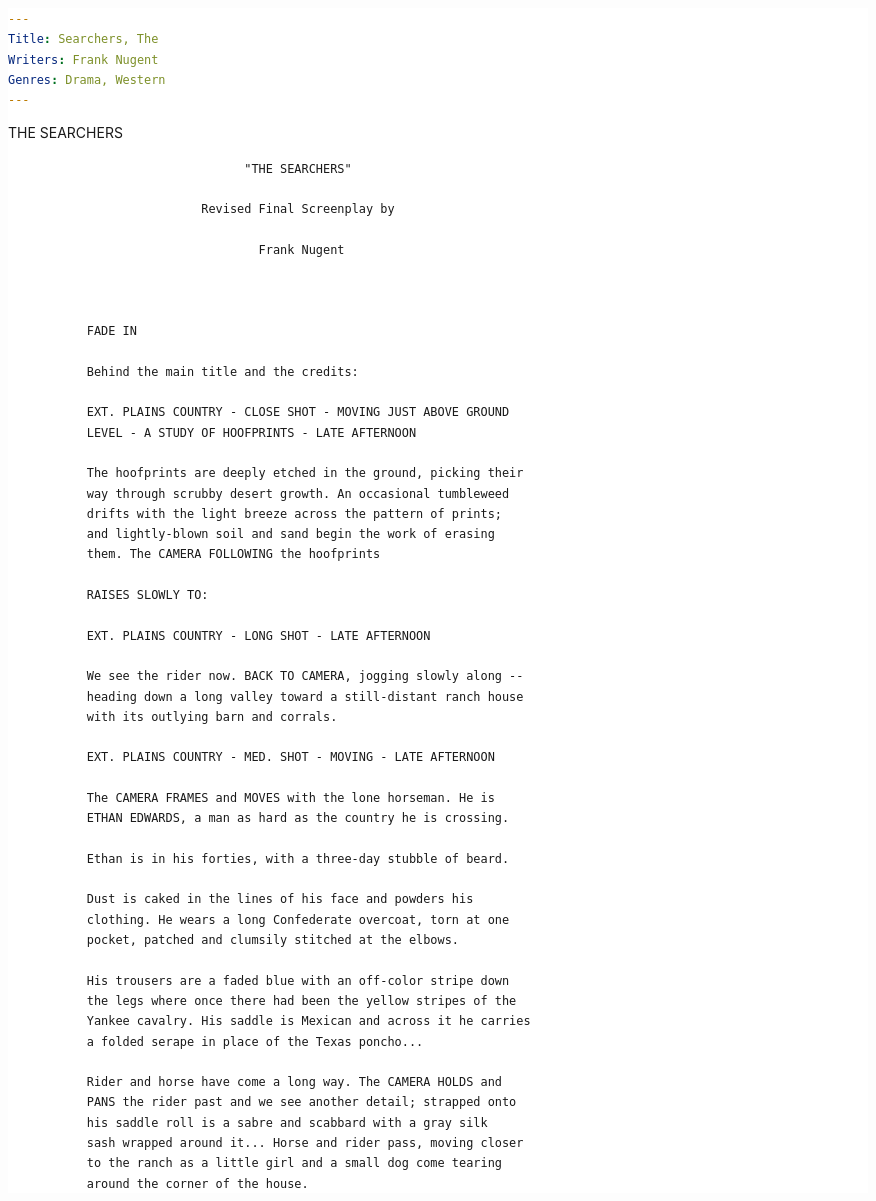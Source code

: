 ```yaml
---
Title: Searchers, The
Writers: Frank Nugent
Genres: Drama, Western
---
```


THE SEARCHERS


                                     "THE SEARCHERS"

                               Revised Final Screenplay by

                                       Frank Nugent

                

               FADE IN

               Behind the main title and the credits:

               EXT. PLAINS COUNTRY - CLOSE SHOT - MOVING JUST ABOVE GROUND 
               LEVEL - A STUDY OF HOOFPRINTS - LATE AFTERNOON

               The hoofprints are deeply etched in the ground, picking their 
               way through scrubby desert growth. An occasional tumbleweed 
               drifts with the light breeze across the pattern of prints; 
               and lightly-blown soil and sand begin the work of erasing 
               them. The CAMERA FOLLOWING the hoofprints

               RAISES SLOWLY TO:

               EXT. PLAINS COUNTRY - LONG SHOT - LATE AFTERNOON

               We see the rider now. BACK TO CAMERA, jogging slowly along -- 
               heading down a long valley toward a still-distant ranch house 
               with its outlying barn and corrals.

               EXT. PLAINS COUNTRY - MED. SHOT - MOVING - LATE AFTERNOON

               The CAMERA FRAMES and MOVES with the lone horseman. He is 
               ETHAN EDWARDS, a man as hard as the country he is crossing.

               Ethan is in his forties, with a three-day stubble of beard.

               Dust is caked in the lines of his face and powders his 
               clothing. He wears a long Confederate overcoat, torn at one 
               pocket, patched and clumsily stitched at the elbows.

               His trousers are a faded blue with an off-color stripe down 
               the legs where once there had been the yellow stripes of the 
               Yankee cavalry. His saddle is Mexican and across it he carries 
               a folded serape in place of the Texas poncho...

               Rider and horse have come a long way. The CAMERA HOLDS and 
               PANS the rider past and we see another detail; strapped onto 
               his saddle roll is a sabre and scabbard with a gray silk 
               sash wrapped around it... Horse and rider pass, moving closer 
               to the ranch as a little girl and a small dog come tearing 
               around the corner of the house.
